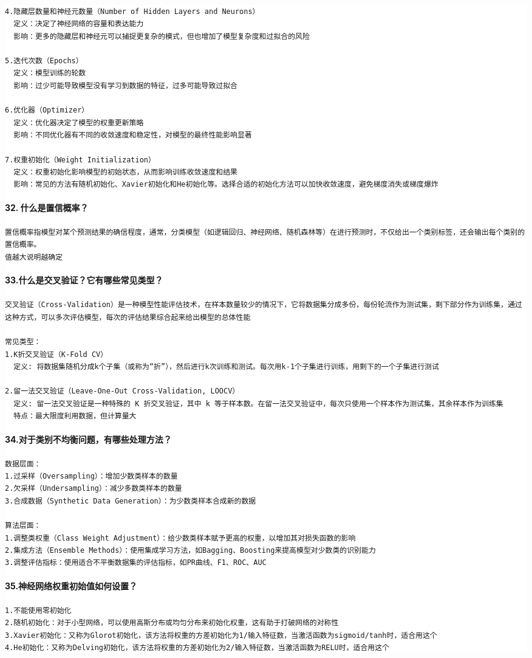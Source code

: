 ```
4.隐藏层数量和神经元数量（Number of Hidden Layers and Neurons）
  定义：决定了神经网络的容量和表达能力
  影响：更多的隐藏层和神经元可以捕捉更复杂的模式，但也增加了模型复杂度和过拟合的风险
  
5.迭代次数（Epochs）
  定义：模型训练的轮数
  影响：过少可能导致模型没有学习到数据的特征，过多可能导致过拟合
  
6.优化器（Optimizer）
  定义：优化器决定了模型的权重更新策略
  影响：不同优化器有不同的收敛速度和稳定性，对模型的最终性能影响显著
  
7.权重初始化（Weight Initialization）
  定义：权重初始化影响模型的初始状态，从而影响训练收敛速度和结果
  影响：常见的方法有随机初始化、Xavier初始化和He初始化等。选择合适的初始化方法可以加快收敛速度，避免梯度消失或梯度爆炸
```

#### 32. 什么是置信概率？
```
置信概率指模型对某个预测结果的确信程度，通常，分类模型（如逻辑回归、神经网络、随机森林等）在进行预测时，不仅给出一个类别标签，还会输出每个类别的置信概率。
值越大说明越确定
```

#### 33.什么是交叉验证？它有哪些常见类型？
```
交叉验证（Cross-Validation）是一种模型性能评估技术，在样本数量较少的情况下，它将数据集分成多份，每份轮流作为测试集，剩下部分作为训练集，通过这种方式，可以多次评估模型，每次的评估结果综合起来给出模型的总体性能

常见类型：
1.K折交叉验证（K-Fold CV）
  定义: 将数据集随机分成k个子集（或称为“折”），然后进行k次训练和测试。每次用k-1个子集进行训练，用剩下的一个子集进行测试
  
2.留一法交叉验证（Leave-One-Out Cross-Validation, LOOCV）
  定义: 留一法交叉验证是一种特殊的 K 折交叉验证，其中 k 等于样本数。在留一法交叉验证中，每次只使用一个样本作为测试集，其余样本作为训练集
  特点：最大限度利用数据，但计算量大
```

#### 34.对于类别不均衡问题，有哪些处理方法？
```
数据层面：
1.过采样（Oversampling）：增加少数类样本的数量
2.欠采样（Undersampling）：减少多数类样本的数量
3.合成数据（Synthetic Data Generation）：为少数类样本合成新的数据

算法层面：
1.调整类权重（Class Weight Adjustment）：给少数类样本赋予更高的权重，以增加其对损失函数的影响
2.集成方法（Ensemble Methods）：使用集成学习方法，如Bagging、Boosting来提高模型对少数类的识别能力
3.调整评估指标：使用适合不平衡数据集的评估指标，如PR曲线、F1、ROC、AUC
```

#### 35.神经网络权重初始值如何设置？
```
1.不能使用零初始化
2.随机初始化：对于小型网络，可以使用高斯分布或均匀分布来初始化权重，这有助于打破网络的对称性
3.Xavier初始化：又称为Glorot初始化，该方法将权重的方差初始化为1/输入特征数，当激活函数为sigmoid/tanh时，适合用这个
4.He初始化：又称为Delving初始化，该方法将权重的方差初始化为2/输入特征数，当激活函数为RELU时，适合用这个
```
